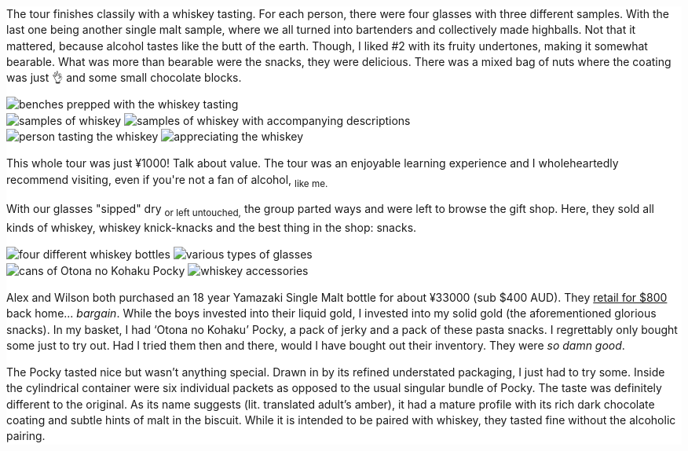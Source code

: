 The tour finishes classily with a whiskey tasting. For each person, there were four glasses with three different samples. With the last one being another single malt sample, where we all turned into bartenders and collectively made highballs. Not that it mattered, because alcohol tastes like the butt of the earth. Though, I liked #2 with its fruity undertones, making it somewhat bearable. What was more than bearable were the snacks, they were delicious. There was a mixed bag of nuts where the coating was just :ok_hand: and some small chocolate blocks. 

<div class="imageset">
	<img src="{{ baseurl }}/assets/luantics/P003/24.JPG" alt="benches prepped with the whiskey tasting"/>
	<div class="row">
		<img src="{{ baseurl }}/assets/luantics/P003/25A.jpg" alt="samples of whiskey" class="half"/>
		<img src="{{ baseurl }}/assets/luantics/P003/25B.jpg" alt="samples of whiskey with accompanying descriptions" class="half"/>
	</div>
	<div class="row">
		<img src="{{ baseurl }}/assets/luantics/P003/26A.jpg" alt="person tasting the whiskey" class="half"/>
		<img src="{{ baseurl }}/assets/luantics/P003/26B.jpg" alt="appreciating the whiskey" class="half"/>
	</div>
</div>

This whole tour was just ¥1000! Talk about value. The tour was an enjoyable learning experience and I wholeheartedly recommend visiting, even if you're not a fan of alcohol, <sub>like me.</sub>

With our glasses "sipped" dry <sub>or left untouched,</sub> the group parted ways and were left to browse the gift shop. Here, they sold all kinds of whiskey, whiskey knick-knacks and the best thing in the shop: snacks.

<div class="imageset">
	<div class="row">
		<img src="{{ baseurl }}/assets/luantics/P003/27A.jpg" alt="four different whiskey bottles" class="two-thirds"/>
		<img src="{{ baseurl }}/assets/luantics/P003/27B.jpg" alt="various types of glasses" class="one-third"/>
	</div>
	<div class="row">
		<img src="{{ baseurl }}/assets/luantics/P003/28A.jpg" alt="cans of Otona no Kohaku Pocky" class="half"/>
		<img src="{{ baseurl }}/assets/luantics/P003/28B.jpg" alt="whiskey accessories" class="half"/>
	</div>
</div>

Alex and Wilson both purchased an 18 year Yamazaki Single Malt bottle for about ¥33000 (sub $400 AUD). They <a href="https://www.danmurphys.com.au/product/DM_550634/yamazaki-18-year-old-japanese-whisky-700ml">retail for $800</a> back home... _bargain_. While the boys invested into their liquid gold, I invested into my solid gold (the aforementioned glorious snacks). In my basket, I had ‘Otona no Kohaku’ Pocky, a pack of jerky and a pack of these pasta snacks. I regrettably only bought some just to try out. Had I tried them then and there, would I have bought out their inventory. They were _so damn good_.

The Pocky tasted nice but wasn’t anything special. Drawn in by its refined understated packaging, I just had to try some. Inside the cylindrical container were six individual packets as opposed to the usual singular bundle of Pocky. The taste was definitely different to the original. As its name suggests (lit. translated adult’s amber), it had a mature profile with its rich dark chocolate coating and subtle hints of malt in the biscuit. While it is intended to be paired with whiskey, they tasted fine without the alcoholic pairing.
